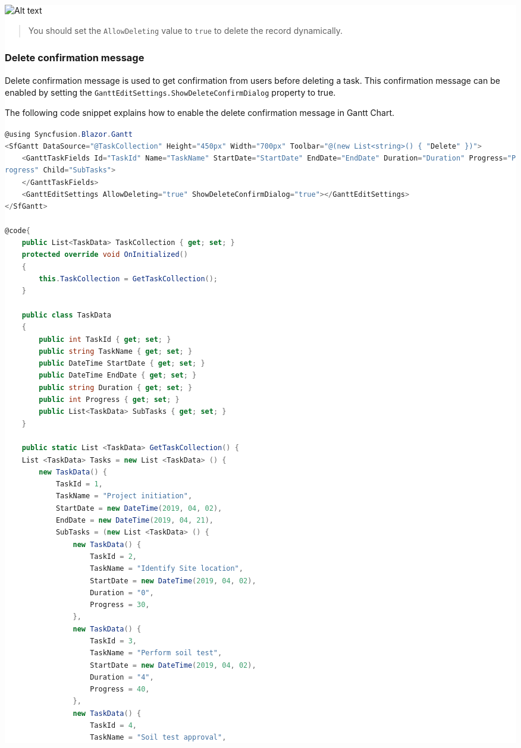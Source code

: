 ![Alt text](images/deleteRecord.gif)

> You should set the `AllowDeleting` value to `true` to delete the record dynamically.

### Delete confirmation message

Delete confirmation message is used to get confirmation from users before deleting a task. This confirmation message can be enabled by setting the `GanttEditSettings.ShowDeleteConfirmDialog` property to true.

The following code snippet explains how to enable the delete confirmation message in Gantt Chart.

```csharp
@using Syncfusion.Blazor.Gantt
<SfGantt DataSource="@TaskCollection" Height="450px" Width="700px" Toolbar="@(new List<string>() { "Delete" })">
    <GanttTaskFields Id="TaskId" Name="TaskName" StartDate="StartDate" EndDate="EndDate" Duration="Duration" Progress="Progress" Child="SubTasks">
    </GanttTaskFields>
    <GanttEditSettings AllowDeleting="true" ShowDeleteConfirmDialog="true"></GanttEditSettings>
</SfGantt>

@code{
    public List<TaskData> TaskCollection { get; set; }
    protected override void OnInitialized()
    {
        this.TaskCollection = GetTaskCollection();
    }

    public class TaskData
    {
        public int TaskId { get; set; }
        public string TaskName { get; set; }
        public DateTime StartDate { get; set; }
        public DateTime EndDate { get; set; }
        public string Duration { get; set; }
        public int Progress { get; set; }
        public List<TaskData> SubTasks { get; set; }
    }

    public static List <TaskData> GetTaskCollection() {
    List <TaskData> Tasks = new List <TaskData> () {
        new TaskData() {
            TaskId = 1,
            TaskName = "Project initiation",
            StartDate = new DateTime(2019, 04, 02),
            EndDate = new DateTime(2019, 04, 21),
            SubTasks = (new List <TaskData> () {
                new TaskData() {
                    TaskId = 2,
                    TaskName = "Identify Site location",
                    StartDate = new DateTime(2019, 04, 02),
                    Duration = "0",
                    Progress = 30,
                },
                new TaskData() {
                    TaskId = 3,
                    TaskName = "Perform soil test",
                    StartDate = new DateTime(2019, 04, 02),
                    Duration = "4",
                    Progress = 40,
                },
                new TaskData() {
                    TaskId = 4,
                    TaskName = "Soil test approval",
```
